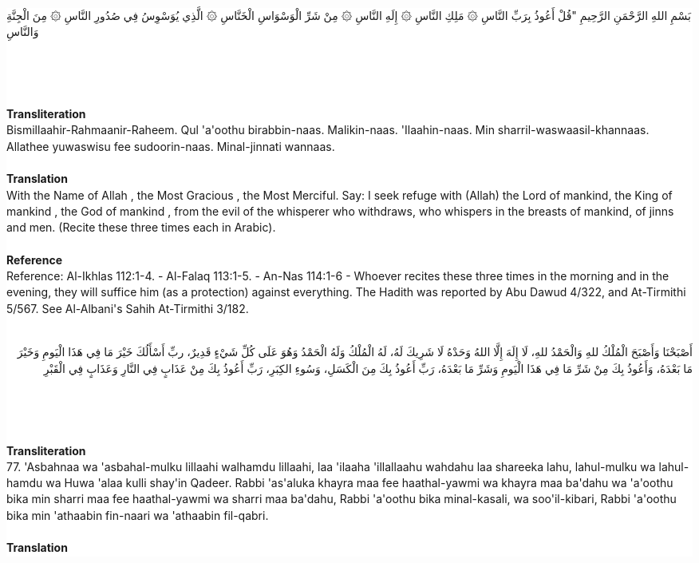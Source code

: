 بَسْمِ اللهِ الرَّحْمَنِ الرَّحِيمِ "قُلْ أَعُوذُ بِرَبِّ النَّاسِ ۞ مَلِكِ النَّاسِ ۞ إِلَهِ النَّاسِ ۞ مِنْ شَرِّ الْوَسْوَاسِ الْخَنَّاسِ ۞ الَّذِي يُوَسْوِسُ فِي صُدُورِ النَّاسِ ۞ مِنَ الْجِنَّةِ وَالنَّاسِ

</div>
&nbsp;

&nbsp;
<div class="duaextra" tabindex="0">
<div><strong>Transliteration</strong></div>
<div class="extra">Bismillaahir-Rahmaanir-Raheem. Qul 'a'oothu birabbin-naas. Malikin-naas. 'Ilaahin-naas. Min sharril-waswaasil-khannaas. Allathee yuwaswisu fee sudoorin-naas. Minal-jinnati wannaas.</div>
</div>
&nbsp;
<div class="duaextra" tabindex="0">
<div><strong>Translation</strong></div>
<div class="extra">With the Name of Allah , the Most Gracious , the Most Merciful. Say: I seek refuge with (Allah) the Lord of mankind, the King of mankind , the God of mankind , from the evil of the whisperer who withdraws, who whispers in the breasts of mankind, of jinns and men. (Recite these three times each in Arabic).</div>
</div>
&nbsp;
<div class="duaextra" tabindex="0">
<div><strong>Reference</strong></div>
<div class="extra">Reference: Al-Ikhlas 112:1-4. - Al-Falaq 113:1-5. - An-Nas 114:1-6 - Whoever recites these three times in the morning and in the evening, they will suffice him (as a protection) against everything. The Hadith was reported by Abu Dawud 4/322, and At-Tirmithi 5/567. See Al-Albani's Sahih At-Tirmithi 3/182.</div>
</div>
&nbsp;
<div class="arabictext" dir="RTL">

أَصْبَحْنَا وَأَصْبَحَ الْمُلْكُ للهِ وَالْحَمْدُ للهِ، لَا إِلَهَ إِلَّا اللهُ وَحَدْهُ لَا شَرِيكَ لَهُ، لَهُ الْمُلْكُ وَلَهُ الْحَمْدُ وَهُوَ عَلَى كُلِّ شَيْءٍ قَدِيرٌ، ربِّ أَسْأَلُكَ خَيْرَ مَا فِي هَذَا الْيَومِ وَخَيْرَ مَا بَعْدَهُ، وَأَعُوذُ بِكَ مِنْ شَرِّ مَا فِي هَذَا الْيَومِ وَشَرِّ مَا بَعْدَهُ، رَبِّ أَعُوذُ بِكَ مِنَ الْكَسَلِ، وَسُوءِ الكِبَرِ، رَبِّ أَعُوذُ بِكَ مِنْ عَذَابٍ فِي النَّارِ وَعَذَابٍ فِي الْقَبْرِ

</div>
&nbsp;


<audio controls  preload="none">
  <source src="{{ site.baseurl }}/audio/fortress/77.mp3" type="audio/mpeg">
Your browser does not support the audio element.
</audio>


&nbsp;
<div class="duaextra" tabindex="0">
<div><strong>Transliteration</strong></div>
<div class="extra">77. 'Asbahnaa wa 'asbahal-mulku lillaahi walhamdu lillaahi, laa 'ilaaha 'illallaahu wahdahu laa shareeka lahu, lahul-mulku wa lahul-hamdu wa Huwa 'alaa kulli shay'in Qadeer. Rabbi 'as'aluka khayra maa fee haathal-yawmi wa khayra maa ba'dahu wa 'a'oothu bika min sharri maa fee haathal-yawmi wa sharri maa ba'dahu, Rabbi 'a'oothu bika minal-kasali, wa soo'il-kibari, Rabbi 'a'oothu bika min 'athaabin fin-naari wa 'athaabin fil-qabri.</div>
</div>
&nbsp;
<div class="duaextra" tabindex="0">
<div><strong>Translation</strong></div>